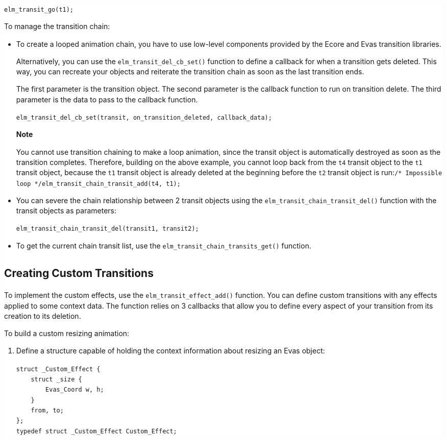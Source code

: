 ```
elm_transit_go(t1);

```

To manage the transition chain:

- To create a looped animation chain, you have to use low-level components provided by the Ecore and Evas transition libraries.

  Alternatively, you can use the `elm_transit_del_cb_set()` function to define a callback for when a transition gets deleted. This way, you can recreate your objects and reiterate the transition chain as soon as the last transition ends.

  The first parameter is the transition object. The second parameter is the callback function to run on transition delete. The third parameter is the data to pass to the callback function.

  ```
  elm_transit_del_cb_set(transit, on_transition_deleted, callback_data);

  ```

  **Note**

  You cannot use transition chaining to make a loop animation, since the transit object is automatically destroyed as soon as the transition completes. Therefore, building on the above example, you cannot loop back from the `t4` transit object to the `t1` transit object, because the `t1` transit object is already deleted at the beginning before the `t2` transit object is run:`/* Impossible loop */elm_transit_chain_transit_add(t4, t1);`

- You can severe the chain relationship between 2 transit objects using the `elm_transit_chain_transit_del()` function with the transit objects as parameters:

  ```
  elm_transit_chain_transit_del(transit1, transit2);

  ```

- To get the current chain transit list, use the `elm_transit_chain_transits_get()` function.

## Creating Custom Transitions

To implement the custom effects, use the `elm_transit_effect_add()` function. You can define custom transitions with any effects applied to some context data. The function relies on 3 callbacks that allow you to define every aspect of your transition from its creation to its deletion.

To build a custom resizing animation:

1. Define a structure capable of holding the context information about resizing an Evas object:

   ```
   struct _Custom_Effect {
       struct _size {
           Evas_Coord w, h;
       }
       from, to;
   };
   typedef struct _Custom_Effect Custom_Effect;

   ```
